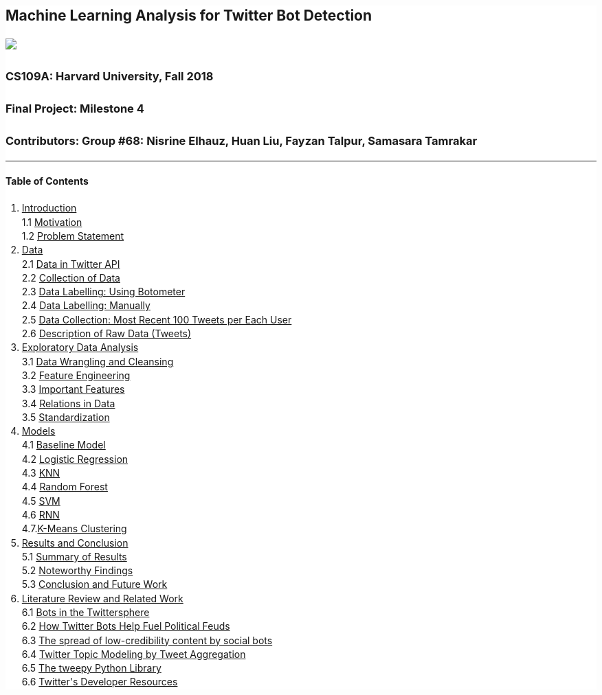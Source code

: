 
## Machine Learning Analysis for Twitter Bot Detection

<img style="float: center; padding-right:" src="https://raw.githubusercontent.com/fayzantalpur/DS1-Twitter-Bot-Detection/master/Images%20and%20Graphs/Twitter_Bot_Image.png">

  
### CS109A: Harvard University, Fall 2018
### Final Project: Milestone 4 
### Contributors: Group #68: Nisrine Elhauz, Huan Liu, Fayzan Talpur, Samasara Tamrakar
___

<a id ='TOC'></a>
#### Table of Contents
1. [Introduction](#Introduction) <br/>
    1.1 [Motivation](#Motivation) <br/>
    1.2 [Problem Statement](#Problem-Statement) <br/>
2. [Data](#Data) <br/>
    2.1 [Data in Twitter API](#Data-in-Twitter-API) <br/>
    2.2 [Collection of Data](#Collection-of-Data) <br/>
    2.3 [Data Labelling: Using Botometer](#Labelling-Botometer) <br/>
    2.4 [Data Labelling: Manually](#Labelling-Manual) <br/>
    2.5 [Data Collection: Most Recent 100 Tweets per Each User](#Data-Collection-Recent) <br/>
    2.6 [Description of Raw Data (Tweets)](#Description-of-Raw-Data) <br/>  
3. [Exploratory Data Analysis](#Exploratory-Data-Analysis) <br/>
    3.1 [Data Wrangling and Cleansing](#Data-Wrangling-Cleansing) <br/>
    3.2 [Feature Engineering](#Feature-Engineering) <br/>
    3.3 [Important Features](#Important-Features) <br/>
    3.4 [Relations in Data](#Relations-in-Data) <br/>
    3.5 [Standardization](#Standardization) <br/>   
4. [Models](#Models) <br/>
    4.1 [Baseline Model](#Baseline-Model) <br/>
    4.2 [Logistic Regression](#Logistic-Regression) <br/>
    4.3 [KNN](#KNN) <br/>
    4.4 [Random Forest](#Random-Forest) <br/>
    4.5 [SVM](#SVM) <br/>
    4.6 [RNN](#RNN) <br/>
    4.7.[K-Means Clustering](#KMeans-Clustering)<br/>
5. [Results and Conclusion](#Results-and-Conclusion) <br/>
    5.1 [Summary of Results](#Summary-of-Results) <br/>
    5.2 [Noteworthy Findings](#Noteworthy-Findings) <br/>
    5.3 [Conclusion and Future Work](#Conclusion-and-Future-Work) <br/>
6. [Literature Review and Related Work](#Literature-Review-and-Related-Work) <br/>
    6.1 [Bots in the Twittersphere](#Bots-in-the-Twittersphere) <br/>
    6.2 [How Twitter Bots Help Fuel Political Feuds](#How-Twitter-Bots-Help-Fuel-Political-Feuds) <br/>
    6.3 [The spread of low-credibility content by social bots](#The-spread-of-low-credibility-content-by-social-bots) <br/>
    6.4 [Twitter Topic Modeling by Tweet Aggregation](#Twitter-Topic-Modeling-by-Tweet-Aggregation) <br/>
    6.5 [The tweepy Python Library](#tweepy-library) <br/>
    6.6 [Twitter's Developer Resources](#twitter-developer) <br/> 
